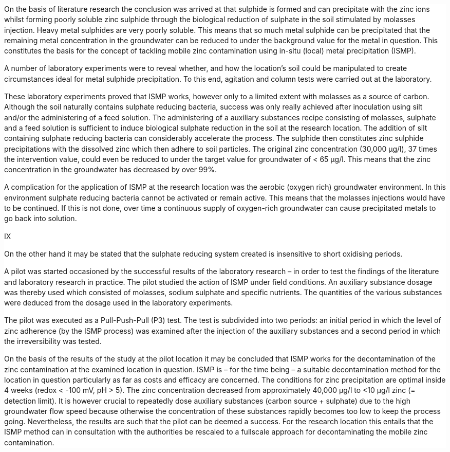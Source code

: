 On the basis of literature research the conclusion was arrived at that sulphide is formed and can precipitate with the zinc ions whilst forming poorly soluble zinc sulphide through the biological reduction of sulphate in the soil stimulated by molasses injection. Heavy metal sulphides are very poorly soluble. This means that so much metal sulphide can be precipitated that the remaining metal concentration in the groundwater can be reduced to under the background value for the metal in question. This constitutes the basis for the concept of tackling mobile zinc contamination using in-situ (local) metal precipitation (ISMP). 

A number of laboratory experiments were to reveal whether, and how the location’s soil could be manipulated to create circumstances ideal for metal sulphide precipitation. To this end, agitation and column tests were carried out at the laboratory. 

These laboratory experiments proved that ISMP works, however only to a limited extent with molasses as a source of carbon. Although the soil naturally contains sulphate reducing bacteria, success was only really achieved after inoculation using silt and/or the administering of a feed solution. The administering of a auxiliary substances recipe consisting of molasses, sulphate and a feed solution is sufficient to induce biological sulphate reduction in the soil at the research location. The addition of silt containing sulphate reducing bacteria can considerably accelerate the process. The sulphide then constitutes zinc sulphide precipitations with the dissolved zinc which then adhere to soil particles. The original zinc concentration (30,000 μg/l), 37 times the intervention value, could even be reduced to under the target value for groundwater of < 65 μg/l. This means that the zinc concentration in the groundwater has decreased by over 99%. 

A complication for the application of ISMP at the research location was the aerobic (oxygen rich) groundwater environment. In this environment sulphate reducing bacteria cannot be activated or remain active. This means that the molasses injections would have to be continued. If this is not done, over time a continuous supply of oxygen-rich groundwater can cause precipitated metals to go back into solution. 


 IX 

On the other hand it may be stated that the sulphate reducing system created is insensitive to short oxidising periods. 

A pilot was started occasioned by the successful results of the laboratory research – in order to test the findings of the literature and laboratory research in practice. The pilot studied the action of ISMP under field conditions. An auxiliary substance dosage was thereby used which consisted of molasses, sodium sulphate and specific nutrients. The quantities of the various substances were deduced from the dosage used in the laboratory experiments. 

The pilot was executed as a Pull-Push-Pull (P3) test. The test is subdivided into two periods: an initial period in which the level of zinc adherence (by the ISMP process) was examined after the injection of the auxiliary substances and a second period in which the irreversibility was tested. 

On the basis of the results of the study at the pilot location it may be concluded that ISMP works for the decontamination of the zinc contamination at the examined location in question. ISMP is – for the time being – a suitable decontamination method for the location in question particularly as far as costs and efficacy are concerned. The conditions for zinc precipitation are optimal inside 4 weeks (redox < -100 mV, pH > 5). The zinc concentration decreased from approximately 40,000 μg/l to <10 μg/l zinc (= detection limit). It is however crucial to repeatedly dose auxiliary substances (carbon source + sulphate) due to the high groundwater flow speed because otherwise the concentration of these substances rapidly becomes too low to keep the process going. Nevertheless, the results are such that the pilot can be deemed a success. For the research location this entails that the ISMP method can in consultation with the authorities be rescaled to a fullscale approach for decontaminating the mobile zinc contamination. 
